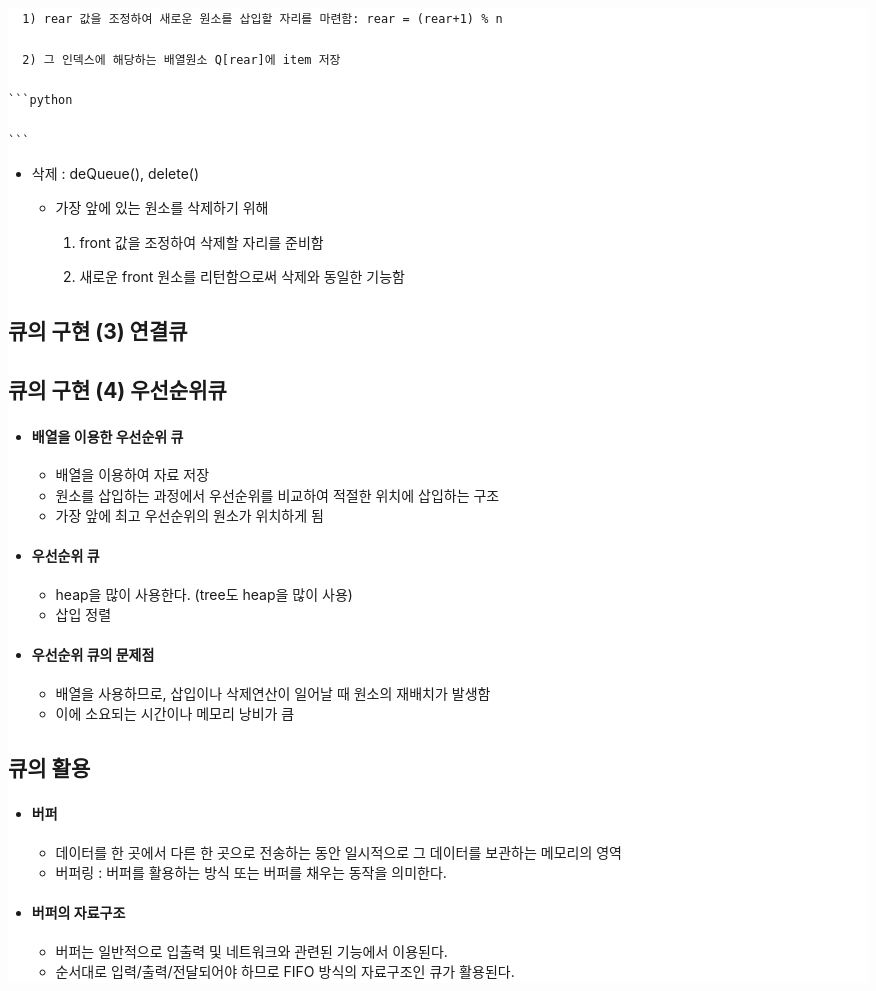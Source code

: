       1) rear 값을 조정하여 새로운 원소를 삽입할 자리를 마련함: rear = (rear+1) % n

      2) 그 인덱스에 해당하는 배열원소 Q[rear]에 item 저장

    ```python
    
    ```

  * 삭제 : deQueue(), delete()

    * 가장 앞에 있는 원소를 삭제하기 위해

      1) front 값을 조정하여 삭제할 자리를 준비함

      2) 새로운 front 원소를 리턴함으로써 삭제와 동일한 기능함

    ```python
    
    ```



## 큐의 구현 (3) 연결큐



## 큐의 구현 (4) 우선순위큐

* #### 배열을 이용한 우선순위 큐

  * 배열을 이용하여 자료 저장
  * 원소를 삽입하는 과정에서 우선순위를 비교하여 적절한 위치에 삽입하는 구조
  * 가장 앞에 최고 우선순위의 원소가 위치하게 됨



* #### 우선순위 큐

  * heap을 많이 사용한다. (tree도 heap을 많이 사용)
  * 삽입 정렬



* #### 우선순위 큐의 문제점

  * 배열을 사용하므로, 삽입이나 삭제연산이 일어날 때 원소의 재배치가 발생함
  * 이에 소요되는 시간이나 메모리 낭비가 큼



## 큐의 활용

* #### 버퍼

  * 데이터를 한 곳에서 다른 한 곳으로 전송하는 동안 일시적으로 그 데이터를 보관하는 메모리의 영역
  * 버퍼링 : 버퍼를 활용하는 방식 또는 버퍼를 채우는 동작을 의미한다.



* #### 버퍼의 자료구조

  * 버퍼는 일반적으로 입출력 및 네트워크와 관련된 기능에서 이용된다.
  * 순서대로 입력/출력/전달되어야 하므로 FIFO 방식의 자료구조인 큐가 활용된다.



